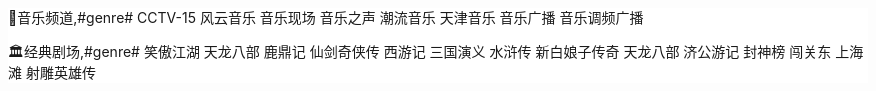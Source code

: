 🎵音乐频道,#genre#
CCTV-15
风云音乐
音乐现场
音乐之声
潮流音乐
天津音乐
音乐广播
音乐调频广播

🏛经典剧场,#genre#
笑傲江湖
天龙八部
鹿鼎记
仙剑奇侠传
西游记
三国演义
水浒传
新白娘子传奇
天龙八部
济公游记
封神榜
闯关东
上海滩
射雕英雄传
